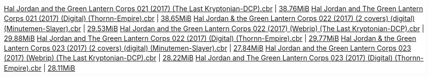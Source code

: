 [Hal Jordan and the Green Lantern Corps 021 (2017) (The Last Kryptonian-DCP).cbr](https://github.com/alicewish/markdown/blob/master/comic/Hal-Jordan-Green-Lantern-Corps-021-2017-Last-Kryptonian-DCP-cbr.md) | [38.76MiB](https://pan.baidu.com/s/1eS6dofK#list/path=%2F0-Day%20Week%20of%202017%20Q2%2F0-Day%20Week%20of%202017.05.24%2F%E3%82%AD%E3%82%AA%E3%82%AD%E3%82%AA%E3%82%BB%E3%82%B7%E3%82%AD%E3%82%B1%E3%82%A6%E3%82%AA%E3%82%B9%E3%82%B7%E3%82%BF%E3%82%A4%E3%82%B5%E3%82%BF%E3%82%AA%E3%82%A2%E3%82%BB%E3%82%B5%E3%82%BB%E3%82%AA%E3%82%B7%E3%82%A4%E3%82%A6%E3%82%B1%E3%82%A4%E3%82%BB%E3%82%AD%E3%82%B3%E3%82%AD%E3%82%A2&parentPath=%2F0-Day%20Week%20of%202017%20Q2)
[Hal Jordan and The Green Lantern Corps 021 (2017) (Digital) (Thornn-Empire).cbr](https://github.com/alicewish/markdown/blob/master/comic/Hal-Jordan-Green-Lantern-Corps-021-2017-Digital-Thornn-Empire-cbr.md) | [38.65MiB](https://pan.baidu.com/s/1eS6dofK#list/path=%2F0-Day%20Week%20of%202017%20Q2%2F0-Day%20Week%20of%202017.05.24%2F%E3%82%A2%E3%82%AD%E3%82%BD%E3%82%AB%E3%82%AD%E3%82%B5%E3%82%A6%E3%82%B1%E3%82%AB%E3%82%AB%E3%82%AD%E3%82%AA%E3%82%B3%E3%82%BB%E3%82%B9%E3%82%B9%E3%82%AA%E3%82%AB%E3%82%AF%E3%82%B9%E3%82%BD%E3%82%B5%E3%82%B3%E3%82%AF%E3%82%AD%E3%82%A2%E3%82%B7%E3%82%BD%E3%82%AB%E3%82%BF%E3%82%A2%E3%82%BD&parentPath=%2F0-Day%20Week%20of%202017%20Q2)
[Hal Jordan & the Green Lantern Corps 022 (2017) (2 covers) (digital) (Minutemen-Slayer).cbr](https://github.com/alicewish/markdown/blob/master/comic/Hal-Jordan-Green-Lantern-Corps-022-2017-2-covers-digital-Minutemen-Slayer-cbr.md) | [29.53MiB](https://pan.baidu.com/s/1dFo4tPn#list/path=%2F0-Day%20Week%20of%202017%20Q2%2F0-Day%20Week%20of%202017.06.14%2F%E3%82%B1%E3%82%B7%E3%82%A8%E3%82%B7%E3%82%AF%E3%82%A2%E3%82%A6%E3%82%BF%E3%82%B5%E3%82%AA%E3%82%AF%E3%82%AD%E3%82%AB%E3%82%AD%E3%82%A8%E3%82%BF%E3%82%AD%E3%82%B5%E3%82%A6%E3%82%B5%E3%82%B3%E3%82%AF%E3%82%A6%E3%82%B7%E3%82%B7%E3%82%A4%E3%82%B1%E3%82%AA%E3%82%BF%E3%82%AD%E3%82%AF%E3%82%A2&parentPath=%2F0-Day%20Week%20of%202017%20Q2)
[Hal Jordan and the Green Lantern Corps 022 (2017) (Webrip) (The Last Kryptonian-DCP).cbr](https://github.com/alicewish/markdown/blob/master/comic/Hal-Jordan-Green-Lantern-Corps-022-2017-Webrip-Last-Kryptonian-DCP-cbr.md) | [29.88MiB](https://pan.baidu.com/s/1dFo4tPn#list/path=%2F0-Day%20Week%20of%202017%20Q2%2F0-Day%20Week%20of%202017.06.14%2F%E3%82%A2%E3%82%AF%E3%82%B1%E3%82%B5%E3%82%B7%E3%82%AF%E3%82%BF%E3%82%A2%E3%82%B7%E3%82%BD%E3%82%A6%E3%82%AF%E3%82%A8%E3%82%A6%E3%82%A2%E3%82%BD%E3%82%B7%E3%82%BF%E3%82%A8%E3%82%B9%E3%82%B5%E3%82%B1%E3%82%A8%E3%82%A4%E3%82%A2%E3%82%A8%E3%82%B7%E3%82%A8%E3%82%AD%E3%82%B1%E3%82%B9%E3%82%A2&parentPath=%2F0-Day%20Week%20of%202017%20Q2)
[Hal Jordan and The Green Lantern Corps 022 (2017) (Digital) (Thornn-Empire).cbr](https://github.com/alicewish/markdown/blob/master/comic/Hal-Jordan-Green-Lantern-Corps-022-2017-Digital-Thornn-Empire-cbr.md) | [29.77MiB](https://pan.baidu.com/s/1dFo4tPn#list/path=%2F0-Day%20Week%20of%202017%20Q2%2F0-Day%20Week%20of%202017.06.14%2F%E3%82%BD%E3%82%B1%E3%82%AD%E3%82%A8%E3%82%BF%E3%82%B7%E3%82%B9%E3%82%B9%E3%82%A6%E3%82%AF%E3%82%AA%E3%82%AA%E3%82%B9%E3%82%BB%E3%82%A2%E3%82%B3%E3%82%AF%E3%82%A2%E3%82%AB%E3%82%AA%E3%82%B5%E3%82%A2%E3%82%BF%E3%82%BF%E3%82%B1%E3%82%B7%E3%82%A8%E3%82%B9%E3%82%AB%E3%82%AB%E3%82%B7%E3%82%AA&parentPath=%2F0-Day%20Week%20of%202017%20Q2)
[Hal Jordan & the Green Lantern Corps 023 (2017) (2 covers) (digital) (Minutemen-Slayer).cbr](https://github.com/alicewish/markdown/blob/master/comic/Hal-Jordan-Green-Lantern-Corps-023-2017-2-covers-digital-Minutemen-Slayer-cbr.md) | [27.84MiB](https://pan.baidu.com/s/1hrG8lAO#list/path=%2F0-Day%20Week%20of%202017%20Q2%2F0-Day%20Week%20of%202017.06.28%2F%E3%82%B7%E3%82%AB%E3%82%A2%E3%82%A8%E3%82%B7%E3%82%A4%E3%82%AB%E3%82%A2%E3%82%A4%E3%82%AF%E3%82%AF%E3%82%AF%E3%82%A4%E3%82%A6%E3%82%B9%E3%82%A8%E3%82%AA%E3%82%AF%E3%82%A2%E3%82%B3%E3%82%A8%E3%82%B5%E3%82%B7%E3%82%AB%E3%82%B9%E3%82%B5%E3%82%BB%E3%82%AD%E3%82%A2%E3%82%B5%E3%82%AF%E3%82%A6&parentPath=%2F0-Day%20Week%20of%202017%20Q2)
[Hal Jordan and the Green Lantern Corps 023 (2017) (Webrip) (The Last Kryptonian-DCP).cbr](https://github.com/alicewish/markdown/blob/master/comic/Hal-Jordan-Green-Lantern-Corps-023-2017-Webrip-Last-Kryptonian-DCP-cbr.md) | [28.22MiB](https://pan.baidu.com/s/1hrG8lAO#list/path=%2F0-Day%20Week%20of%202017%20Q2%2F0-Day%20Week%20of%202017.06.28%2F%E3%82%B5%E3%82%AF%E3%82%B1%E3%82%BF%E3%82%B3%E3%82%B1%E3%82%AB%E3%82%B9%E3%82%A4%E3%82%A6%E3%82%A8%E3%82%AF%E3%82%B1%E3%82%BF%E3%82%A2%E3%82%BB%E3%82%AD%E3%82%B7%E3%82%BD%E3%82%BD%E3%82%A4%E3%82%B3%E3%82%BF%E3%82%B7%E3%82%BD%E3%82%BB%E3%82%B7%E3%82%BF%E3%82%B5%E3%82%AD%E3%82%B1%E3%82%B7&parentPath=%2F0-Day%20Week%20of%202017%20Q2)
[Hal Jordan and The Green Lantern Corps 023 (2017) (Digital) (Thornn-Empire).cbr](https://github.com/alicewish/markdown/blob/master/comic/Hal-Jordan-Green-Lantern-Corps-023-2017-Digital-Thornn-Empire-cbr.md) | [28.11MiB](https://pan.baidu.com/s/1hrG8lAO#list/path=%2F0-Day%20Week%20of%202017%20Q2%2F0-Day%20Week%20of%202017.06.28%2F%E3%82%B3%E3%82%BD%E3%82%A4%E3%82%AF%E3%82%AF%E3%82%B9%E3%82%B3%E3%82%AA%E3%82%A2%E3%82%A6%E3%82%BD%E3%82%BB%E3%82%B5%E3%82%BF%E3%82%A8%E3%82%BB%E3%82%B5%E3%82%B3%E3%82%BF%E3%82%A2%E3%82%AD%E3%82%B9%E3%82%A2%E3%82%B3%E3%82%B1%E3%82%A2%E3%82%A6%E3%82%AB%E3%82%BD%E3%82%B7%E3%82%AA%E3%82%AB&parentPath=%2F0-Day%20Week%20of%202017%20Q2)